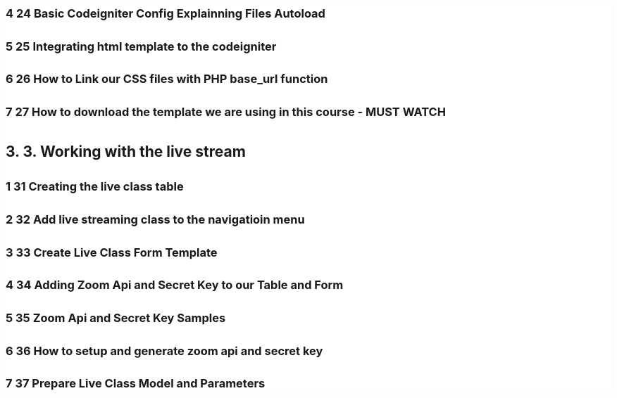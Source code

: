### 4 24 Basic Codeigniter Config Explainning Files Autoload
<iframe src="https://player.vimeo.com/video/658544218" width="640" height="564" frameborder="0" allow="autoplay; fullscreen" allowfullscreen></iframe>

### 5 25 Integrating html template to the codeigniter
<iframe src="https://player.vimeo.com/video/658544555" width="640" height="564" frameborder="0" allow="autoplay; fullscreen" allowfullscreen></iframe>

### 6 26 How to Link our CSS files with PHP base_url function
<iframe src="https://player.vimeo.com/video/658544777" width="640" height="564" frameborder="0" allow="autoplay; fullscreen" allowfullscreen></iframe>

### 7 27 How to download the template we are using in this course - MUST WATCH
<iframe src="https://player.vimeo.com/video/658544954" width="640" height="564" frameborder="0" allow="autoplay; fullscreen" allowfullscreen></iframe>



## 3. 3. Working with the live stream

### 1 31 Creating the live class table
<iframe src="https://player.vimeo.com/video/658545011" width="640" height="564" frameborder="0" allow="autoplay; fullscreen" allowfullscreen></iframe>

### 2 32 Add live streaming class to the navigatioin menu
<iframe src="https://player.vimeo.com/video/658545196" width="640" height="564" frameborder="0" allow="autoplay; fullscreen" allowfullscreen></iframe>

### 3 33 Create Live Class Form Template
<iframe src="https://player.vimeo.com/video/658545548" width="640" height="564" frameborder="0" allow="autoplay; fullscreen" allowfullscreen></iframe>

### 4 34 Adding Zoom Api and Secret Key to our Table and Form
<iframe src="https://player.vimeo.com/video/658545738" width="640" height="564" frameborder="0" allow="autoplay; fullscreen" allowfullscreen></iframe>

### 5 35 Zoom Api and Secret Key Samples
<iframe src="https://player.vimeo.com/video/658545998" width="640" height="564" frameborder="0" allow="autoplay; fullscreen" allowfullscreen></iframe>

### 6 36 How to setup and generate zoom api and secret key
<iframe src="https://player.vimeo.com/video/658546282" width="640" height="564" frameborder="0" allow="autoplay; fullscreen" allowfullscreen></iframe>

### 7 37 Prepare Live Class Model and Parameters
<iframe src="https://player.vimeo.com/video/658546715" width="640" height="564" frameborder="0" allow="autoplay; fullscreen" allowfullscreen></iframe>
